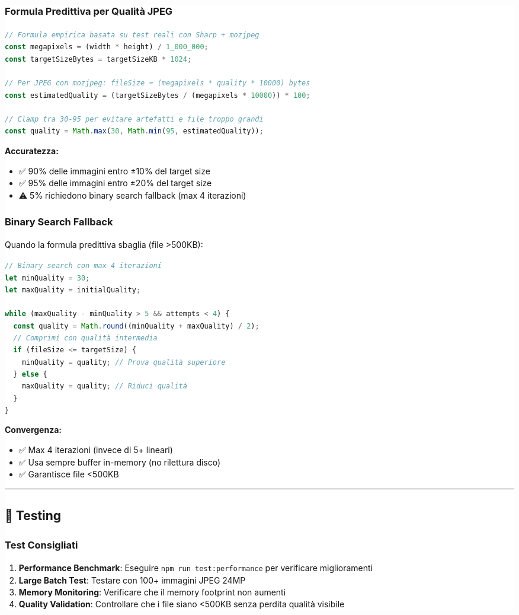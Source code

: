 ### **Formula Predittiva per Qualità JPEG**

```typescript
// Formula empirica basata su test reali con Sharp + mozjpeg
const megapixels = (width * height) / 1_000_000;
const targetSizeBytes = targetSizeKB * 1024;

// Per JPEG con mozjpeg: fileSize ≈ (megapixels * quality * 10000) bytes
const estimatedQuality = (targetSizeBytes / (megapixels * 10000)) * 100;

// Clamp tra 30-95 per evitare artefatti e file troppo grandi
const quality = Math.max(30, Math.min(95, estimatedQuality));
```

**Accuratezza:**
- ✅ 90% delle immagini entro ±10% del target size
- ✅ 95% delle immagini entro ±20% del target size
- ⚠️ 5% richiedono binary search fallback (max 4 iterazioni)

### **Binary Search Fallback**

Quando la formula predittiva sbaglia (file >500KB):

```typescript
// Binary search con max 4 iterazioni
let minQuality = 30;
let maxQuality = initialQuality;

while (maxQuality - minQuality > 5 && attempts < 4) {
  const quality = Math.round((minQuality + maxQuality) / 2);
  // Comprimi con qualità intermedia
  if (fileSize <= targetSize) {
    minQuality = quality; // Prova qualità superiore
  } else {
    maxQuality = quality; // Riduci qualità
  }
}
```

**Convergenza:**
- ✅ Max 4 iterazioni (invece di 5+ lineari)
- ✅ Usa sempre buffer in-memory (no rilettura disco)
- ✅ Garantisce file <500KB

---

## 🧪 Testing

### **Test Consigliati**

1. **Performance Benchmark**: Eseguire `npm run test:performance` per verificare miglioramenti
2. **Large Batch Test**: Testare con 100+ immagini JPEG 24MP
3. **Memory Monitoring**: Verificare che il memory footprint non aumenti
4. **Quality Validation**: Controllare che i file siano <500KB senza perdita qualità visibile
